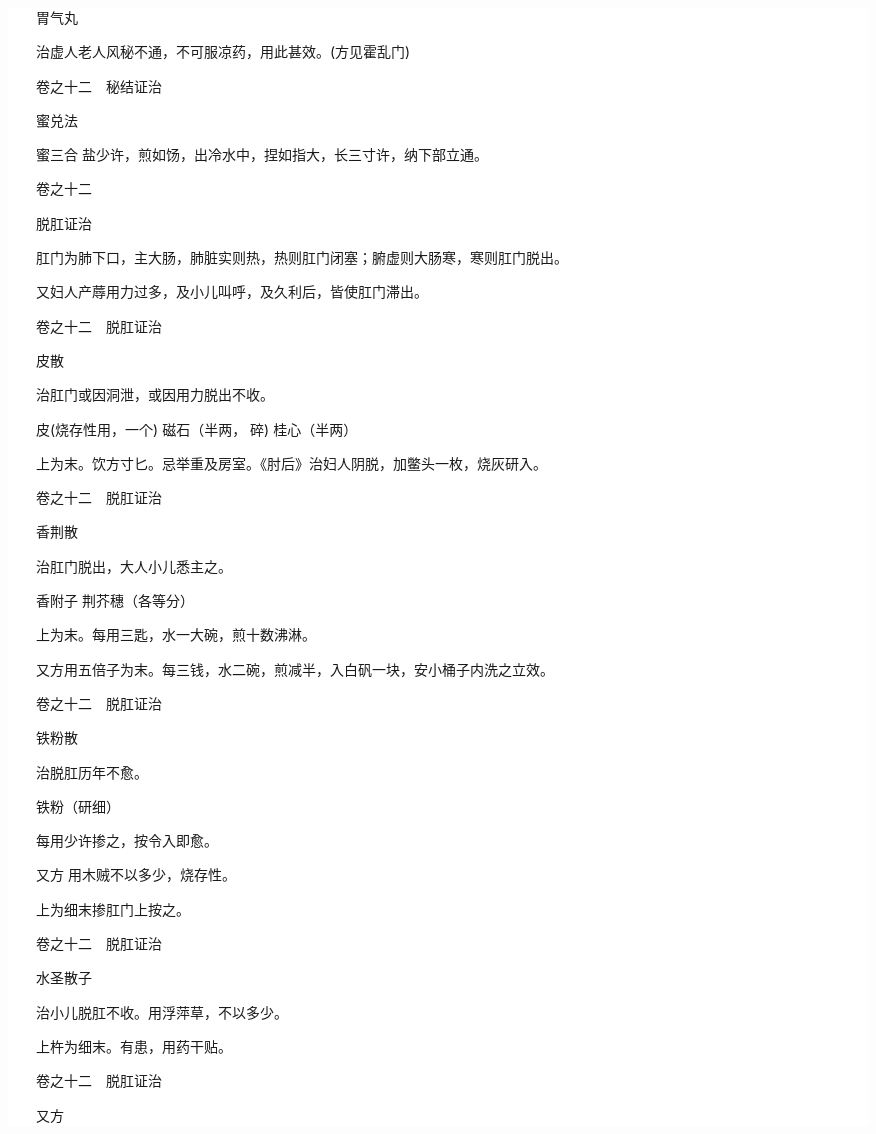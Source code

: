 　　胃气丸

　　治虚人老人风秘不通，不可服凉药，用此甚效。(方见霍乱门)

　　卷之十二　秘结证治

　　蜜兑法

　　蜜三合 盐少许，煎如饧，出冷水中，捏如指大，长三寸许，纳下部立通。

　　卷之十二

　　脱肛证治

　　肛门为肺下口，主大肠，肺脏实则热，热则肛门闭塞；腑虚则大肠寒，寒则肛门脱出。

　　又妇人产蓐用力过多，及小儿叫呼，及久利后，皆使肛门滞出。

　　卷之十二　脱肛证治

　　皮散

　　治肛门或因洞泄，或因用力脱出不收。

　　皮(烧存性用，一个) 磁石（半两， 碎) 桂心（半两）

　　上为末。饮方寸匕。忌举重及房室。《肘后》治妇人阴脱，加鳖头一枚，烧灰研入。

　　卷之十二　脱肛证治

　　香荆散

　　治肛门脱出，大人小儿悉主之。

　　香附子 荆芥穗（各等分）

　　上为末。每用三匙，水一大碗，煎十数沸淋。

　　又方用五倍子为末。每三钱，水二碗，煎减半，入白矾一块，安小桶子内洗之立效。

　　卷之十二　脱肛证治

　　铁粉散

　　治脱肛历年不愈。

　　铁粉（研细）

　　每用少许掺之，按令入即愈。

　　又方 用木贼不以多少，烧存性。

　　上为细末掺肛门上按之。

　　卷之十二　脱肛证治

　　水圣散子

　　治小儿脱肛不收。用浮萍草，不以多少。

　　上杵为细末。有患，用药干贴。

　　卷之十二　脱肛证治

　　又方
